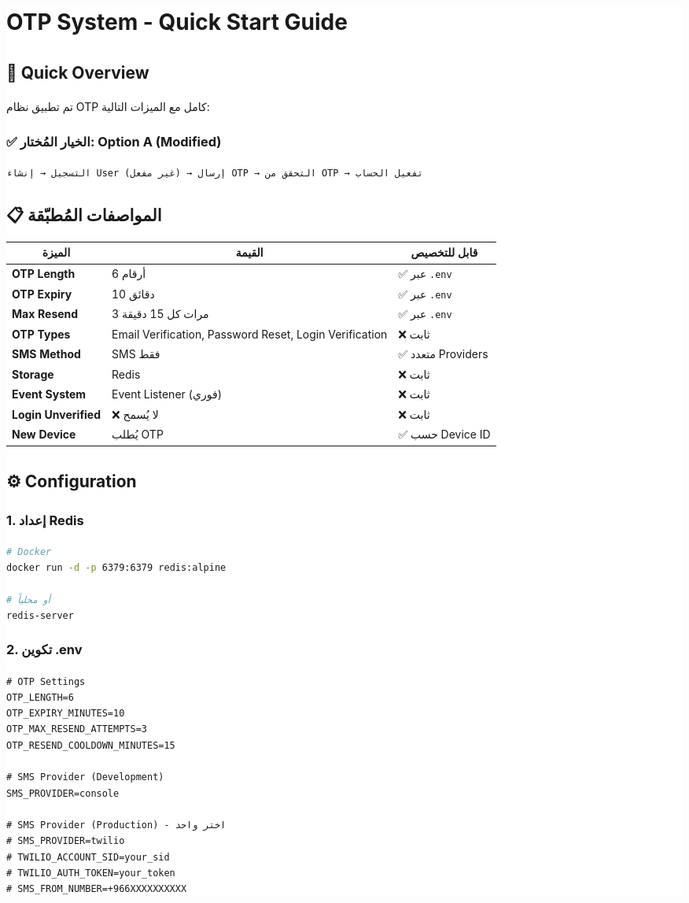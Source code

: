 # OTP System - Quick Start Guide

## 🚀 Quick Overview

تم تطبيق نظام OTP كامل مع الميزات التالية:

### ✅ الخيار المُختار: **Option A (Modified)**

```
التسجيل → إنشاء User (غير مفعل) → إرسال OTP → التحقق من OTP → تفعيل الحساب
```

## 📋 المواصفات المُطبّقة

| الميزة | القيمة | قابل للتخصيص |
|--------|---------|---------------|
| **OTP Length** | 6 أرقام | ✅ عبر `.env` |
| **OTP Expiry** | 10 دقائق | ✅ عبر `.env` |
| **Max Resend** | 3 مرات كل 15 دقيقة | ✅ عبر `.env` |
| **OTP Types** | Email Verification, Password Reset, Login Verification | ❌ ثابت |
| **SMS Method** | SMS فقط | ✅ متعدد Providers |
| **Storage** | Redis | ❌ ثابت |
| **Event System** | Event Listener (فوري) | ❌ ثابت |
| **Login Unverified** | ❌ لا يُسمح | ❌ ثابت |
| **New Device** | يُطلب OTP | ✅ حسب Device ID |

## ⚙️ Configuration

### 1. إعداد Redis

```bash
# Docker
docker run -d -p 6379:6379 redis:alpine

# أو محلياً
redis-server
```

### 2. تكوين .env

```env
# OTP Settings
OTP_LENGTH=6
OTP_EXPIRY_MINUTES=10
OTP_MAX_RESEND_ATTEMPTS=3
OTP_RESEND_COOLDOWN_MINUTES=15

# SMS Provider (Development)
SMS_PROVIDER=console

# SMS Provider (Production) - اختر واحد
# SMS_PROVIDER=twilio
# TWILIO_ACCOUNT_SID=your_sid
# TWILIO_AUTH_TOKEN=your_token
# SMS_FROM_NUMBER=+966XXXXXXXXXX
```
